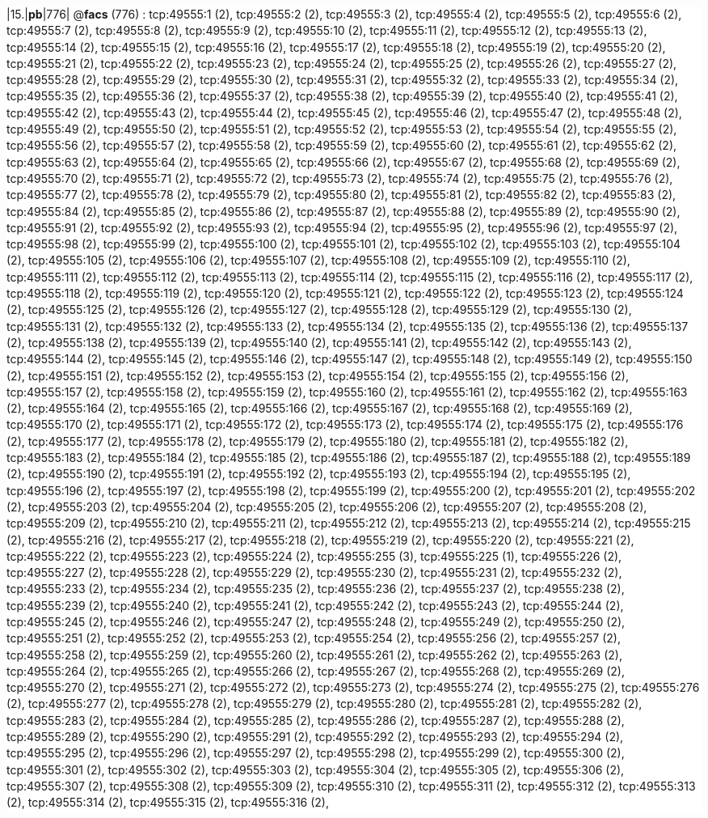 |15.|__pb__|776| @__facs__ (776) : tcp:49555:1 (2), tcp:49555:2 (2), tcp:49555:3 (2), tcp:49555:4 (2), tcp:49555:5 (2), tcp:49555:6 (2), tcp:49555:7 (2), tcp:49555:8 (2), tcp:49555:9 (2), tcp:49555:10 (2), tcp:49555:11 (2), tcp:49555:12 (2), tcp:49555:13 (2), tcp:49555:14 (2), tcp:49555:15 (2), tcp:49555:16 (2), tcp:49555:17 (2), tcp:49555:18 (2), tcp:49555:19 (2), tcp:49555:20 (2), tcp:49555:21 (2), tcp:49555:22 (2), tcp:49555:23 (2), tcp:49555:24 (2), tcp:49555:25 (2), tcp:49555:26 (2), tcp:49555:27 (2), tcp:49555:28 (2), tcp:49555:29 (2), tcp:49555:30 (2), tcp:49555:31 (2), tcp:49555:32 (2), tcp:49555:33 (2), tcp:49555:34 (2), tcp:49555:35 (2), tcp:49555:36 (2), tcp:49555:37 (2), tcp:49555:38 (2), tcp:49555:39 (2), tcp:49555:40 (2), tcp:49555:41 (2), tcp:49555:42 (2), tcp:49555:43 (2), tcp:49555:44 (2), tcp:49555:45 (2), tcp:49555:46 (2), tcp:49555:47 (2), tcp:49555:48 (2), tcp:49555:49 (2), tcp:49555:50 (2), tcp:49555:51 (2), tcp:49555:52 (2), tcp:49555:53 (2), tcp:49555:54 (2), tcp:49555:55 (2), tcp:49555:56 (2), tcp:49555:57 (2), tcp:49555:58 (2), tcp:49555:59 (2), tcp:49555:60 (2), tcp:49555:61 (2), tcp:49555:62 (2), tcp:49555:63 (2), tcp:49555:64 (2), tcp:49555:65 (2), tcp:49555:66 (2), tcp:49555:67 (2), tcp:49555:68 (2), tcp:49555:69 (2), tcp:49555:70 (2), tcp:49555:71 (2), tcp:49555:72 (2), tcp:49555:73 (2), tcp:49555:74 (2), tcp:49555:75 (2), tcp:49555:76 (2), tcp:49555:77 (2), tcp:49555:78 (2), tcp:49555:79 (2), tcp:49555:80 (2), tcp:49555:81 (2), tcp:49555:82 (2), tcp:49555:83 (2), tcp:49555:84 (2), tcp:49555:85 (2), tcp:49555:86 (2), tcp:49555:87 (2), tcp:49555:88 (2), tcp:49555:89 (2), tcp:49555:90 (2), tcp:49555:91 (2), tcp:49555:92 (2), tcp:49555:93 (2), tcp:49555:94 (2), tcp:49555:95 (2), tcp:49555:96 (2), tcp:49555:97 (2), tcp:49555:98 (2), tcp:49555:99 (2), tcp:49555:100 (2), tcp:49555:101 (2), tcp:49555:102 (2), tcp:49555:103 (2), tcp:49555:104 (2), tcp:49555:105 (2), tcp:49555:106 (2), tcp:49555:107 (2), tcp:49555:108 (2), tcp:49555:109 (2), tcp:49555:110 (2), tcp:49555:111 (2), tcp:49555:112 (2), tcp:49555:113 (2), tcp:49555:114 (2), tcp:49555:115 (2), tcp:49555:116 (2), tcp:49555:117 (2), tcp:49555:118 (2), tcp:49555:119 (2), tcp:49555:120 (2), tcp:49555:121 (2), tcp:49555:122 (2), tcp:49555:123 (2), tcp:49555:124 (2), tcp:49555:125 (2), tcp:49555:126 (2), tcp:49555:127 (2), tcp:49555:128 (2), tcp:49555:129 (2), tcp:49555:130 (2), tcp:49555:131 (2), tcp:49555:132 (2), tcp:49555:133 (2), tcp:49555:134 (2), tcp:49555:135 (2), tcp:49555:136 (2), tcp:49555:137 (2), tcp:49555:138 (2), tcp:49555:139 (2), tcp:49555:140 (2), tcp:49555:141 (2), tcp:49555:142 (2), tcp:49555:143 (2), tcp:49555:144 (2), tcp:49555:145 (2), tcp:49555:146 (2), tcp:49555:147 (2), tcp:49555:148 (2), tcp:49555:149 (2), tcp:49555:150 (2), tcp:49555:151 (2), tcp:49555:152 (2), tcp:49555:153 (2), tcp:49555:154 (2), tcp:49555:155 (2), tcp:49555:156 (2), tcp:49555:157 (2), tcp:49555:158 (2), tcp:49555:159 (2), tcp:49555:160 (2), tcp:49555:161 (2), tcp:49555:162 (2), tcp:49555:163 (2), tcp:49555:164 (2), tcp:49555:165 (2), tcp:49555:166 (2), tcp:49555:167 (2), tcp:49555:168 (2), tcp:49555:169 (2), tcp:49555:170 (2), tcp:49555:171 (2), tcp:49555:172 (2), tcp:49555:173 (2), tcp:49555:174 (2), tcp:49555:175 (2), tcp:49555:176 (2), tcp:49555:177 (2), tcp:49555:178 (2), tcp:49555:179 (2), tcp:49555:180 (2), tcp:49555:181 (2), tcp:49555:182 (2), tcp:49555:183 (2), tcp:49555:184 (2), tcp:49555:185 (2), tcp:49555:186 (2), tcp:49555:187 (2), tcp:49555:188 (2), tcp:49555:189 (2), tcp:49555:190 (2), tcp:49555:191 (2), tcp:49555:192 (2), tcp:49555:193 (2), tcp:49555:194 (2), tcp:49555:195 (2), tcp:49555:196 (2), tcp:49555:197 (2), tcp:49555:198 (2), tcp:49555:199 (2), tcp:49555:200 (2), tcp:49555:201 (2), tcp:49555:202 (2), tcp:49555:203 (2), tcp:49555:204 (2), tcp:49555:205 (2), tcp:49555:206 (2), tcp:49555:207 (2), tcp:49555:208 (2), tcp:49555:209 (2), tcp:49555:210 (2), tcp:49555:211 (2), tcp:49555:212 (2), tcp:49555:213 (2), tcp:49555:214 (2), tcp:49555:215 (2), tcp:49555:216 (2), tcp:49555:217 (2), tcp:49555:218 (2), tcp:49555:219 (2), tcp:49555:220 (2), tcp:49555:221 (2), tcp:49555:222 (2), tcp:49555:223 (2), tcp:49555:224 (2), tcp:49555:255 (3), tcp:49555:225 (1), tcp:49555:226 (2), tcp:49555:227 (2), tcp:49555:228 (2), tcp:49555:229 (2), tcp:49555:230 (2), tcp:49555:231 (2), tcp:49555:232 (2), tcp:49555:233 (2), tcp:49555:234 (2), tcp:49555:235 (2), tcp:49555:236 (2), tcp:49555:237 (2), tcp:49555:238 (2), tcp:49555:239 (2), tcp:49555:240 (2), tcp:49555:241 (2), tcp:49555:242 (2), tcp:49555:243 (2), tcp:49555:244 (2), tcp:49555:245 (2), tcp:49555:246 (2), tcp:49555:247 (2), tcp:49555:248 (2), tcp:49555:249 (2), tcp:49555:250 (2), tcp:49555:251 (2), tcp:49555:252 (2), tcp:49555:253 (2), tcp:49555:254 (2), tcp:49555:256 (2), tcp:49555:257 (2), tcp:49555:258 (2), tcp:49555:259 (2), tcp:49555:260 (2), tcp:49555:261 (2), tcp:49555:262 (2), tcp:49555:263 (2), tcp:49555:264 (2), tcp:49555:265 (2), tcp:49555:266 (2), tcp:49555:267 (2), tcp:49555:268 (2), tcp:49555:269 (2), tcp:49555:270 (2), tcp:49555:271 (2), tcp:49555:272 (2), tcp:49555:273 (2), tcp:49555:274 (2), tcp:49555:275 (2), tcp:49555:276 (2), tcp:49555:277 (2), tcp:49555:278 (2), tcp:49555:279 (2), tcp:49555:280 (2), tcp:49555:281 (2), tcp:49555:282 (2), tcp:49555:283 (2), tcp:49555:284 (2), tcp:49555:285 (2), tcp:49555:286 (2), tcp:49555:287 (2), tcp:49555:288 (2), tcp:49555:289 (2), tcp:49555:290 (2), tcp:49555:291 (2), tcp:49555:292 (2), tcp:49555:293 (2), tcp:49555:294 (2), tcp:49555:295 (2), tcp:49555:296 (2), tcp:49555:297 (2), tcp:49555:298 (2), tcp:49555:299 (2), tcp:49555:300 (2), tcp:49555:301 (2), tcp:49555:302 (2), tcp:49555:303 (2), tcp:49555:304 (2), tcp:49555:305 (2), tcp:49555:306 (2), tcp:49555:307 (2), tcp:49555:308 (2), tcp:49555:309 (2), tcp:49555:310 (2), tcp:49555:311 (2), tcp:49555:312 (2), tcp:49555:313 (2), tcp:49555:314 (2), tcp:49555:315 (2), tcp:49555:316 (2),